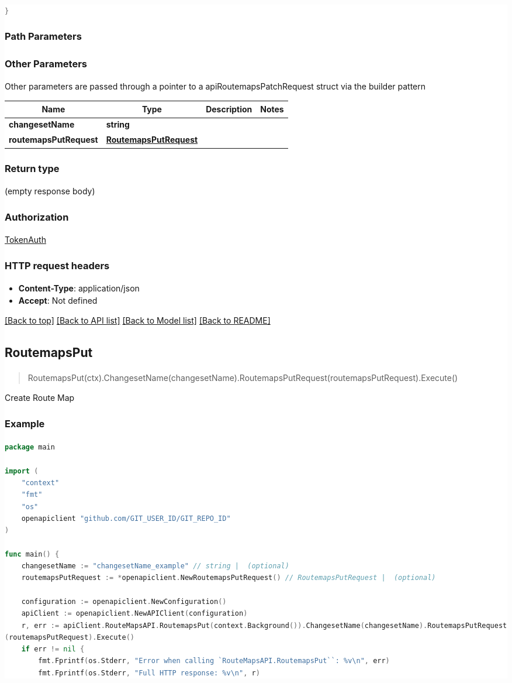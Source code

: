 ```go
}
```

### Path Parameters



### Other Parameters

Other parameters are passed through a pointer to a apiRoutemapsPatchRequest struct via the builder pattern


Name | Type | Description  | Notes
------------- | ------------- | ------------- | -------------
 **changesetName** | **string** |  | 
 **routemapsPutRequest** | [**RoutemapsPutRequest**](RoutemapsPutRequest.md) |  | 

### Return type

 (empty response body)

### Authorization

[TokenAuth](../README.md#TokenAuth)

### HTTP request headers

- **Content-Type**: application/json
- **Accept**: Not defined

[[Back to top]](#) [[Back to API list]](../README.md#documentation-for-api-endpoints)
[[Back to Model list]](../README.md#documentation-for-models)
[[Back to README]](../README.md)


## RoutemapsPut

> RoutemapsPut(ctx).ChangesetName(changesetName).RoutemapsPutRequest(routemapsPutRequest).Execute()

Create Route Map



### Example

```go
package main

import (
	"context"
	"fmt"
	"os"
	openapiclient "github.com/GIT_USER_ID/GIT_REPO_ID"
)

func main() {
	changesetName := "changesetName_example" // string |  (optional)
	routemapsPutRequest := *openapiclient.NewRoutemapsPutRequest() // RoutemapsPutRequest |  (optional)

	configuration := openapiclient.NewConfiguration()
	apiClient := openapiclient.NewAPIClient(configuration)
	r, err := apiClient.RouteMapsAPI.RoutemapsPut(context.Background()).ChangesetName(changesetName).RoutemapsPutRequest(routemapsPutRequest).Execute()
	if err != nil {
		fmt.Fprintf(os.Stderr, "Error when calling `RouteMapsAPI.RoutemapsPut``: %v\n", err)
		fmt.Fprintf(os.Stderr, "Full HTTP response: %v\n", r)
```